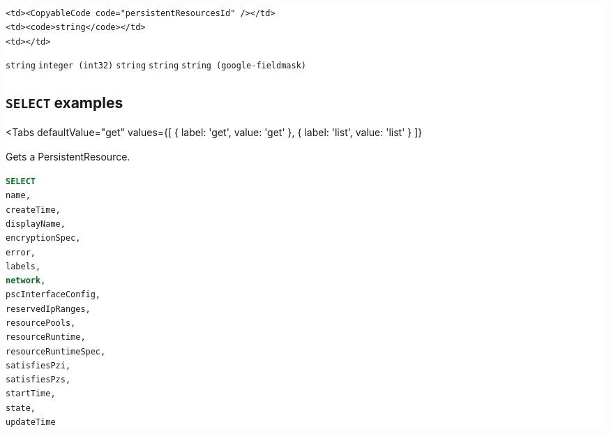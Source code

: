     <td><CopyableCode code="persistentResourcesId" /></td>
    <td><code>string</code></td>
    <td></td>
</tr>
<tr id="parameter-projectsId">
    <td><CopyableCode code="projectsId" /></td>
    <td><code>string</code></td>
    <td></td>
</tr>
<tr id="parameter-pageSize">
    <td><CopyableCode code="pageSize" /></td>
    <td><code>integer (int32)</code></td>
    <td></td>
</tr>
<tr id="parameter-pageToken">
    <td><CopyableCode code="pageToken" /></td>
    <td><code>string</code></td>
    <td></td>
</tr>
<tr id="parameter-persistentResourceId">
    <td><CopyableCode code="persistentResourceId" /></td>
    <td><code>string</code></td>
    <td></td>
</tr>
<tr id="parameter-updateMask">
    <td><CopyableCode code="updateMask" /></td>
    <td><code>string (google-fieldmask)</code></td>
    <td></td>
</tr>
</tbody>
</table>

## `SELECT` examples

<Tabs
    defaultValue="get"
    values={[
        { label: 'get', value: 'get' },
        { label: 'list', value: 'list' }
    ]}
>
<TabItem value="get">

Gets a PersistentResource.

```sql
SELECT
name,
createTime,
displayName,
encryptionSpec,
error,
labels,
network,
pscInterfaceConfig,
reservedIpRanges,
resourcePools,
resourceRuntime,
resourceRuntimeSpec,
satisfiesPzi,
satisfiesPzs,
startTime,
state,
updateTime
```
